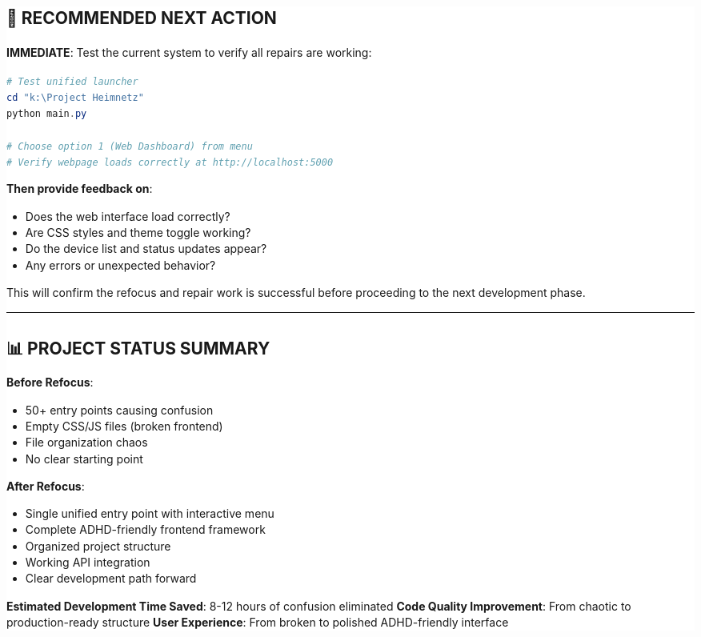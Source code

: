 
## 🚀 RECOMMENDED NEXT ACTION

**IMMEDIATE**: Test the current system to verify all repairs are working:

```powershell
# Test unified launcher
cd "k:\Project Heimnetz"
python main.py

# Choose option 1 (Web Dashboard) from menu
# Verify webpage loads correctly at http://localhost:5000
```

**Then provide feedback on**:
- Does the web interface load correctly?
- Are CSS styles and theme toggle working?
- Do the device list and status updates appear?
- Any errors or unexpected behavior?

This will confirm the refocus and repair work is successful before proceeding to the next development phase.

---

## 📊 PROJECT STATUS SUMMARY

**Before Refocus**: 
- 50+ entry points causing confusion
- Empty CSS/JS files (broken frontend)
- File organization chaos
- No clear starting point

**After Refocus**:
- Single unified entry point with interactive menu
- Complete ADHD-friendly frontend framework
- Organized project structure
- Working API integration
- Clear development path forward

**Estimated Development Time Saved**: 8-12 hours of confusion eliminated
**Code Quality Improvement**: From chaotic to production-ready structure
**User Experience**: From broken to polished ADHD-friendly interface
